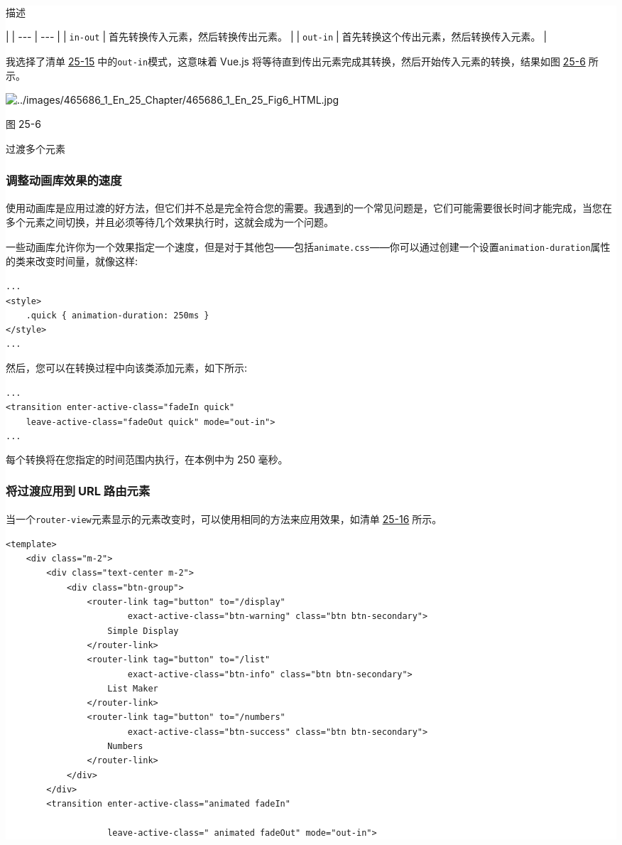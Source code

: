 描述

 |
| --- | --- |
| `in-out` | 首先转换传入元素，然后转换传出元素。 |
| `out-in` | 首先转换这个传出元素，然后转换传入元素。 |

我选择了清单 [25-15](#PC18) 中的`out-in`模式，这意味着 Vue.js 将等待直到传出元素完成其转换，然后开始传入元素的转换，结果如图 [25-6](#Fig6) 所示。

![../images/465686_1_En_25_Chapter/465686_1_En_25_Fig6_HTML.jpg](../images/465686_1_En_25_Chapter/465686_1_En_25_Fig6_HTML.jpg)

图 25-6

过渡多个元素

### 调整动画库效果的速度

使用动画库是应用过渡的好方法，但它们并不总是完全符合您的需要。我遇到的一个常见问题是，它们可能需要很长时间才能完成，当您在多个元素之间切换，并且必须等待几个效果执行时，这就会成为一个问题。

一些动画库允许你为一个效果指定一个速度，但是对于其他包——包括`animate.css`——你可以通过创建一个设置`animation-duration`属性的类来改变时间量，就像这样:

```
...
<style>
    .quick { animation-duration: 250ms }
</style>
...

```

然后，您可以在转换过程中向该类添加元素，如下所示:

```
...
<transition enter-active-class="fadeIn quick"
    leave-active-class="fadeOut quick" mode="out-in">
...

```

每个转换将在您指定的时间范围内执行，在本例中为 250 毫秒。

### 将过渡应用到 URL 路由元素

当一个`router-view`元素显示的元素改变时，可以使用相同的方法来应用效果，如清单 [25-16](#PC22) 所示。

```
<template>
    <div class="m-2">
        <div class="text-center m-2">
            <div class="btn-group">
                <router-link tag="button" to="/display"
                        exact-active-class="btn-warning" class="btn btn-secondary">
                    Simple Display
                </router-link>
                <router-link tag="button" to="/list"
                        exact-active-class="btn-info" class="btn btn-secondary">
                    List Maker
                </router-link>
                <router-link tag="button" to="/numbers"
                        exact-active-class="btn-success" class="btn btn-secondary">
                    Numbers
                </router-link>
            </div>
        </div>
        <transition enter-active-class="animated fadeIn"

                    leave-active-class=" animated fadeOut" mode="out-in">
```